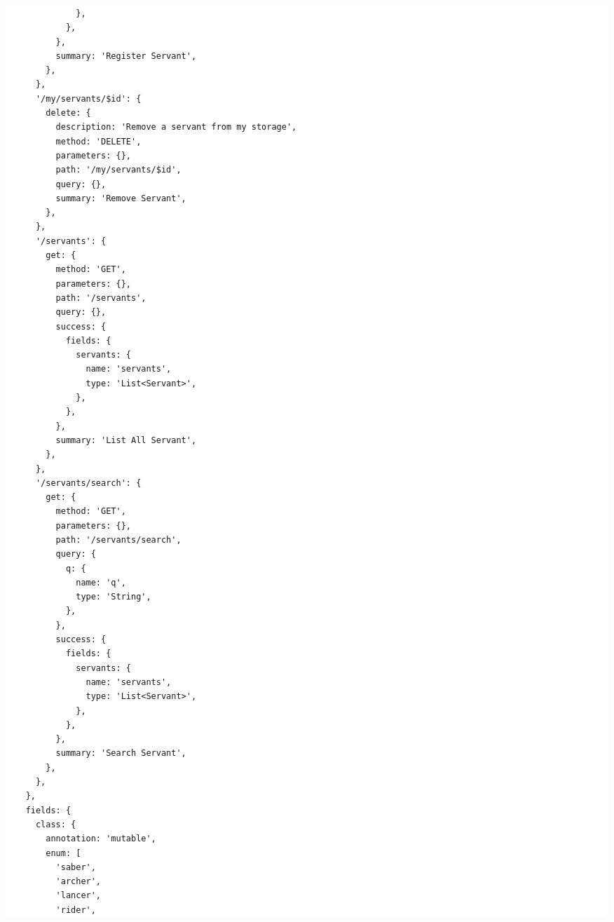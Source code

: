                   },
                },
              },
              summary: 'Register Servant',
            },
          },
          '/my/servants/$id': {
            delete: {
              description: 'Remove a servant from my storage',
              method: 'DELETE',
              parameters: {},
              path: '/my/servants/$id',
              query: {},
              summary: 'Remove Servant',
            },
          },
          '/servants': {
            get: {
              method: 'GET',
              parameters: {},
              path: '/servants',
              query: {},
              success: {
                fields: {
                  servants: {
                    name: 'servants',
                    type: 'List<Servant>',
                  },
                },
              },
              summary: 'List All Servant',
            },
          },
          '/servants/search': {
            get: {
              method: 'GET',
              parameters: {},
              path: '/servants/search',
              query: {
                q: {
                  name: 'q',
                  type: 'String',
                },
              },
              success: {
                fields: {
                  servants: {
                    name: 'servants',
                    type: 'List<Servant>',
                  },
                },
              },
              summary: 'Search Servant',
            },
          },
        },
        fields: {
          class: {
            annotation: 'mutable',
            enum: [
              'saber',
              'archer',
              'lancer',
              'rider',